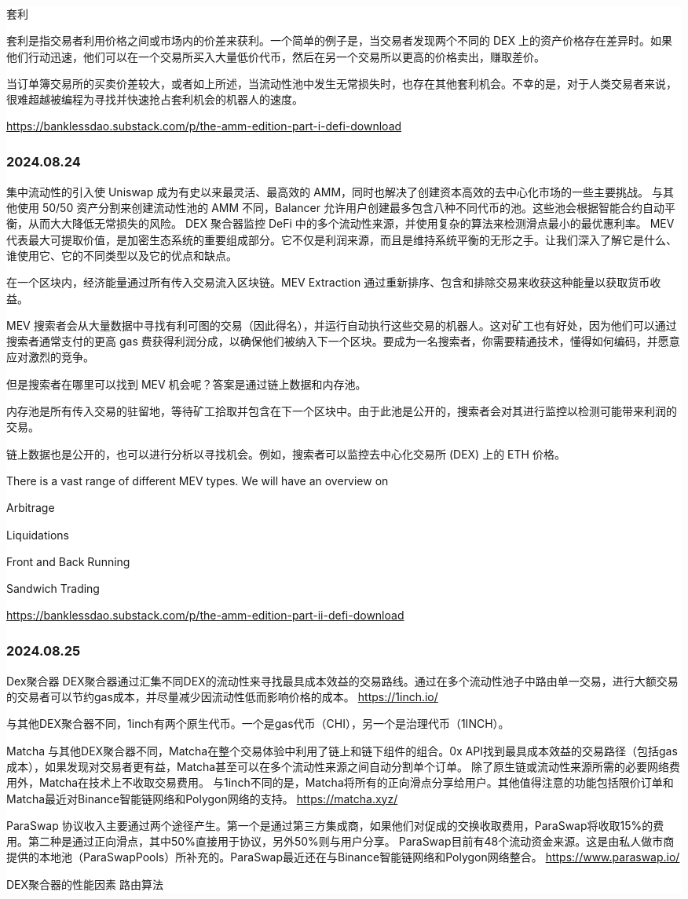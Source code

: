 套利

套利是指交易者利用价格之间或市场内的价差来获利。一个简单的例子是，当交易者发现两个不同的 DEX 上的资产价格存在差异时。如果他们行动迅速，他们可以在一个交易所买入大量低价代币，然后在另一个交易所以更高的价格卖出，赚取差价。

当订单簿交易所的买卖价差较大，或者如上所述，当流动性池中发生无常损失时，也存在其他套利机会。不幸的是，对于人类交易者来说，很难超越被编程为寻找并快速抢占套利机会的机器人的速度。

<https://banklessdao.substack.com/p/the-amm-edition-part-i-defi-download>

### 2024.08.24

集中流动性的引入使 Uniswap 成为有史以来最灵活、最高效的 AMM，同时也解决了创建资本高效的去中心化市场的一些主要挑战。
与其他使用 50/50 资产分割来创建流动性池的 AMM 不同，Balancer 允许用户创建最多包含八种不同代币的池。这些池会根据智能合约自动平衡，从而大大降低无常损失的风险。
DEX 聚合器监控 DeFi 中的多个流动性来源，并使用复杂的算法来检测滑点最小的最优惠利率。
MEV 代表最大可提取价值，是加密生态系统的重要组成部分。它不仅是利润来源，而且是维持系统平衡的无形之手。让我们深入了解它是什么、谁使用它、它的不同类型以及它的优点和缺点。

在一个区块内，经济能量通过所有传入交易流入区块链。MEV Extraction 通过重新排序、包含和排除交易来收获这种能量以获取货币收益。

MEV 搜索者会从大量数据中寻找有利可图的交易（因此得名），并运行自动执行这些交易的机器人。这对矿工也有好处，因为他们可以通过搜索者通常支付的更高 gas 费获得利润分成，以确保他们被纳入下一个区块。要成为一名搜索者，你需要精通技术，懂得如何编码，并愿意应对激烈的竞争。

但是搜索者在哪里可以找到 MEV 机会呢？答案是通过链上数据和内存池。

内存池是所有传入交易的驻留地，等待矿工拾取并包含在下一个区块中。由于此池是公开的，搜索者会对其进行监控以检测可能带来利润的交易。

链上数据也是公开的，也可以进行分析以寻找机会。例如，搜索者可以监控去中心化交易所 (DEX) 上的 ETH 价格。

There is a vast range of different MEV types. We will have an overview on

Arbitrage

Liquidations

Front and Back Running

Sandwich Trading

<https://banklessdao.substack.com/p/the-amm-edition-part-ii-defi-download>

### 2024.08.25

Dex聚合器
DEX聚合器通过汇集不同DEX的流动性来寻找最具成本效益的交易路线。通过在多个流动性池子中路由单一交易，进行大额交易的交易者可以节约gas成本，并尽量减少因流动性低而影响价格的成本。
<https://1inch.io/>

与其他DEX聚合器不同，1inch有两个原生代币。一个是gas代币（CHI），另一个是治理代币（1INCH）。

Matcha
与其他DEX聚合器不同，Matcha在整个交易体验中利用了链上和链下组件的组合。0x API找到最具成本效益的交易路径（包括gas成本），如果发现对交易者更有益，Matcha甚至可以在多个流动性来源之间自动分割单个订单。
除了原生链或流动性来源所需的必要网络费用外，Matcha在技术上不收取交易费用。
与1inch不同的是，Matcha将所有的正向滑点分享给用户。其他值得注意的功能包括限价订单和Matcha最近对Binance智能链网络和Polygon网络的支持。
<https://matcha.xyz/>

ParaSwap
协议收入主要通过两个途径产生。第一个是通过第三方集成商，如果他们对促成的交换收取费用，ParaSwap将收取15%的费用。第二种是通过正向滑点，其中50%直接用于协议，另外50%则与用户分享。 ParaSwap目前有48个流动资金来源。这是由私人做市商提供的本地池（ParaSwapPools）所补充的。ParaSwap最近还在与Binance智能链网络和Polygon网络整合。
<https://www.paraswap.io/>

DEX聚合器的性能因素
路由算法
